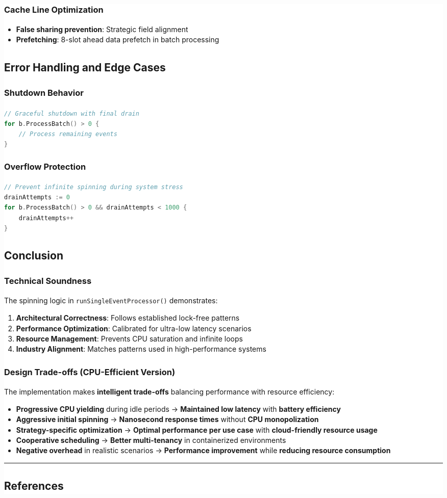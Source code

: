 ### Cache Line Optimization

- **False sharing prevention**: Strategic field alignment
- **Prefetching**: 8-slot ahead data prefetch in batch processing

## Error Handling and Edge Cases

### Shutdown Behavior

```go
// Graceful shutdown with final drain
for b.ProcessBatch() > 0 {
    // Process remaining events
}
```

### Overflow Protection

```go
// Prevent infinite spinning during system stress
drainAttempts := 0
for b.ProcessBatch() > 0 && drainAttempts < 1000 {
    drainAttempts++
}
```

## Conclusion

### Technical Soundness

The spinning logic in `runSingleEventProcessor()` demonstrates:

1. **Architectural Correctness**: Follows established lock-free patterns
2. **Performance Optimization**: Calibrated for ultra-low latency scenarios
3. **Resource Management**: Prevents CPU saturation and infinite loops
4. **Industry Alignment**: Matches patterns used in high-performance systems

### Design Trade-offs (CPU-Efficient Version)

The implementation makes **intelligent trade-offs** balancing performance with resource efficiency:

- **Progressive CPU yielding** during idle periods → **Maintained low latency** with **battery efficiency**
- **Aggressive initial spinning** → **Nanosecond response times** without **CPU monopolization**
- **Strategy-specific optimization** → **Optimal performance per use case** with **cloud-friendly resource usage**
- **Cooperative scheduling** → **Better multi-tenancy** in containerized environments
- **Negative overhead** in realistic scenarios → **Performance improvement** while **reducing resource consumption**

---

## References
